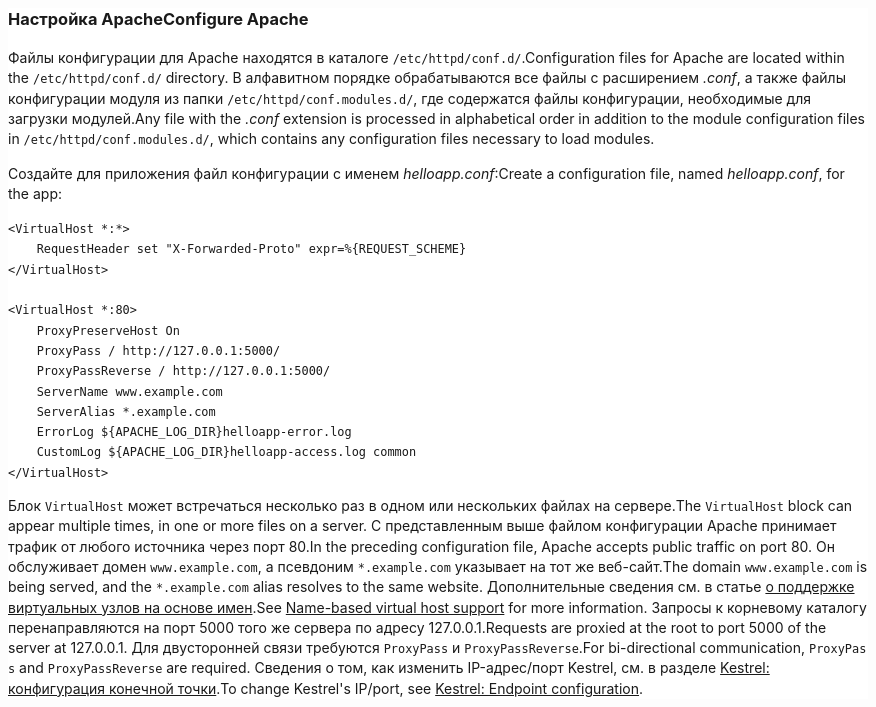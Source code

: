 ### <a name="configure-apache"></a><span data-ttu-id="3b82a-149">Настройка Apache</span><span class="sxs-lookup"><span data-stu-id="3b82a-149">Configure Apache</span></span>

<span data-ttu-id="3b82a-150">Файлы конфигурации для Apache находятся в каталоге `/etc/httpd/conf.d/`.</span><span class="sxs-lookup"><span data-stu-id="3b82a-150">Configuration files for Apache are located within the `/etc/httpd/conf.d/` directory.</span></span> <span data-ttu-id="3b82a-151">В алфавитном порядке обрабатываются все файлы с расширением *.conf*, а также файлы конфигурации модуля из папки `/etc/httpd/conf.modules.d/`, где содержатся файлы конфигурации, необходимые для загрузки модулей.</span><span class="sxs-lookup"><span data-stu-id="3b82a-151">Any file with the *.conf* extension is processed in alphabetical order in addition to the module configuration files in `/etc/httpd/conf.modules.d/`, which contains any configuration files necessary to load modules.</span></span>

<span data-ttu-id="3b82a-152">Создайте для приложения файл конфигурации с именем *helloapp.conf*:</span><span class="sxs-lookup"><span data-stu-id="3b82a-152">Create a configuration file, named *helloapp.conf*, for the app:</span></span>

```
<VirtualHost *:*>
    RequestHeader set "X-Forwarded-Proto" expr=%{REQUEST_SCHEME}
</VirtualHost>

<VirtualHost *:80>
    ProxyPreserveHost On
    ProxyPass / http://127.0.0.1:5000/
    ProxyPassReverse / http://127.0.0.1:5000/
    ServerName www.example.com
    ServerAlias *.example.com
    ErrorLog ${APACHE_LOG_DIR}helloapp-error.log
    CustomLog ${APACHE_LOG_DIR}helloapp-access.log common
</VirtualHost>
```

<span data-ttu-id="3b82a-153">Блок `VirtualHost` может встречаться несколько раз в одном или нескольких файлах на сервере.</span><span class="sxs-lookup"><span data-stu-id="3b82a-153">The `VirtualHost` block can appear multiple times, in one or more files on a server.</span></span> <span data-ttu-id="3b82a-154">С представленным выше файлом конфигурации Apache принимает трафик от любого источника через порт 80.</span><span class="sxs-lookup"><span data-stu-id="3b82a-154">In the preceding configuration file, Apache accepts public traffic on port 80.</span></span> <span data-ttu-id="3b82a-155">Он обслуживает домен `www.example.com`, а псевдоним `*.example.com` указывает на тот же веб-сайт.</span><span class="sxs-lookup"><span data-stu-id="3b82a-155">The domain `www.example.com` is being served, and the `*.example.com` alias resolves to the same website.</span></span> <span data-ttu-id="3b82a-156">Дополнительные сведения см. в статье [о поддержке виртуальных узлов на основе имен](https://httpd.apache.org/docs/current/vhosts/name-based.html).</span><span class="sxs-lookup"><span data-stu-id="3b82a-156">See [Name-based virtual host support](https://httpd.apache.org/docs/current/vhosts/name-based.html) for more information.</span></span> <span data-ttu-id="3b82a-157">Запросы к корневому каталогу перенаправляются на порт 5000 того же сервера по адресу 127.0.0.1.</span><span class="sxs-lookup"><span data-stu-id="3b82a-157">Requests are proxied at the root to port 5000 of the server at 127.0.0.1.</span></span> <span data-ttu-id="3b82a-158">Для двусторонней связи требуются `ProxyPass` и `ProxyPassReverse`.</span><span class="sxs-lookup"><span data-stu-id="3b82a-158">For bi-directional communication, `ProxyPass` and `ProxyPassReverse` are required.</span></span> <span data-ttu-id="3b82a-159">Сведения о том, как изменить IP-адрес/порт Kestrel, см. в разделе [Kestrel: конфигурация конечной точки](xref:fundamentals/servers/kestrel#endpoint-configuration).</span><span class="sxs-lookup"><span data-stu-id="3b82a-159">To change Kestrel's IP/port, see [Kestrel: Endpoint configuration](xref:fundamentals/servers/kestrel#endpoint-configuration).</span></span>
